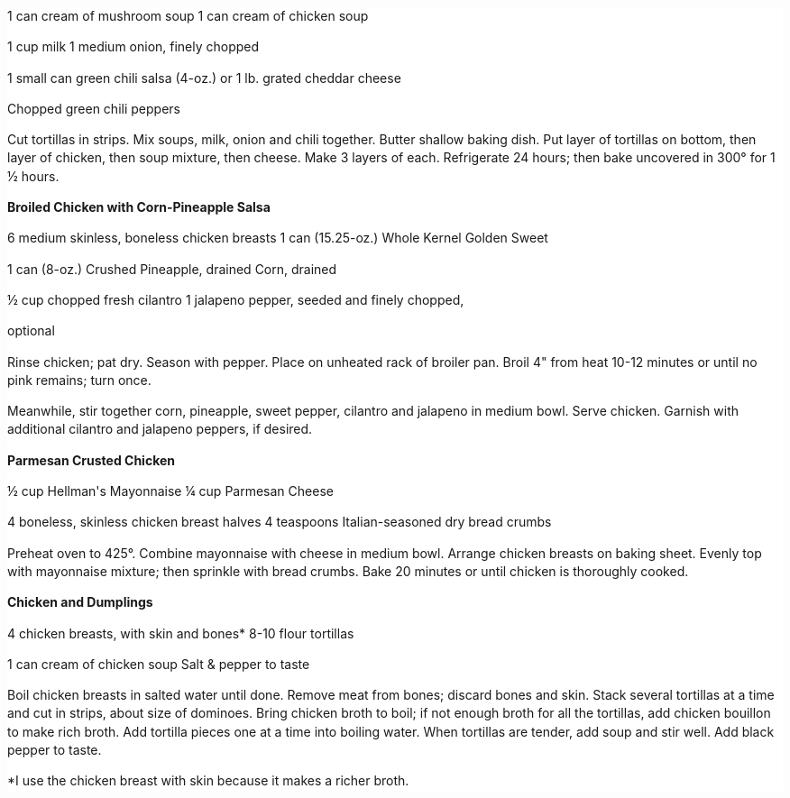 1 can cream of mushroom soup 1 can cream of chicken soup

1 cup milk 1 medium onion, finely chopped

1 small can green chili salsa (4-oz.) or 1 lb. grated cheddar cheese

Chopped green chili peppers

Cut tortillas in strips. Mix soups, milk, onion and chili together.
Butter shallow baking dish. Put layer of tortillas on bottom, then layer
of chicken, then soup mixture, then cheese. Make 3 layers of each.
Refrigerate 24 hours; then bake uncovered in 300° for 1 ½ hours.

**Broiled Chicken with Corn-Pineapple Salsa**

6 medium skinless, boneless chicken breasts 1 can (15.25-oz.) Whole
Kernel Golden Sweet

1 can (8-oz.) Crushed Pineapple, drained Corn, drained

½ cup chopped fresh cilantro 1 jalapeno pepper, seeded and finely
chopped,

optional

Rinse chicken; pat dry. Season with pepper. Place on unheated rack of
broiler pan. Broil 4" from heat 10-12 minutes or until no pink remains;
turn once.

Meanwhile, stir together corn, pineapple, sweet pepper, cilantro and
jalapeno in medium bowl. Serve chicken. Garnish with additional cilantro
and jalapeno peppers, if desired.

**Parmesan Crusted Chicken**

½ cup Hellman's Mayonnaise ¼ cup Parmesan Cheese

4 boneless, skinless chicken breast halves 4 teaspoons Italian-seasoned
dry bread crumbs

Preheat oven to 425°. Combine mayonnaise with cheese in medium bowl.
Arrange chicken breasts on baking sheet. Evenly top with mayonnaise
mixture; then sprinkle with bread crumbs. Bake 20 minutes or until
chicken is thoroughly cooked.

**Chicken and Dumplings**

4 chicken breasts, with skin and bones\* 8-10 flour tortillas

1 can cream of chicken soup Salt & pepper to taste

Boil chicken breasts in salted water until done. Remove meat from bones;
discard bones and skin. Stack several tortillas at a time and cut in
strips, about size of dominoes. Bring chicken broth to boil; if not
enough broth for all the tortillas, add chicken bouillon to make rich
broth. Add tortilla pieces one at a time into boiling water. When
tortillas are tender, add soup and stir well. Add black pepper to taste.

\*I use the chicken breast with skin because it makes a richer broth.
